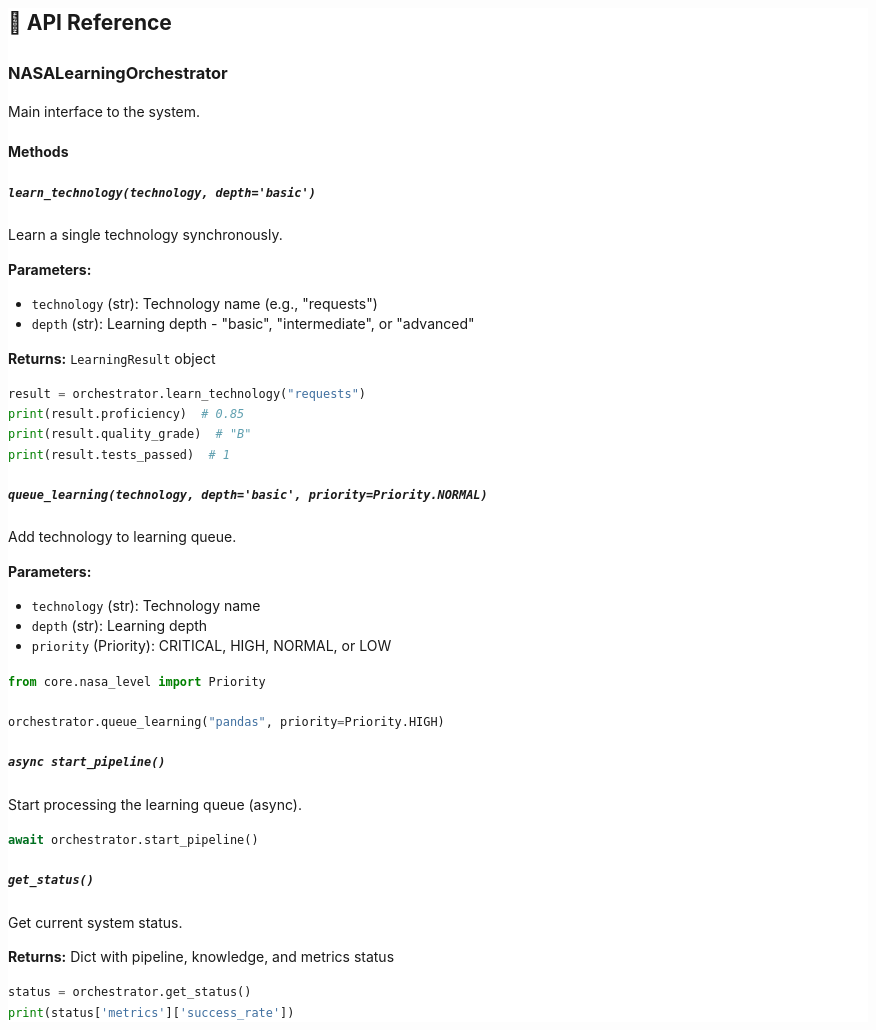 
## 🔌 API Reference

### NASALearningOrchestrator

Main interface to the system.

#### Methods

##### `learn_technology(technology, depth='basic')`

Learn a single technology synchronously.

**Parameters:**
- `technology` (str): Technology name (e.g., "requests")
- `depth` (str): Learning depth - "basic", "intermediate", or "advanced"

**Returns:** `LearningResult` object

```python
result = orchestrator.learn_technology("requests")
print(result.proficiency)  # 0.85
print(result.quality_grade)  # "B"
print(result.tests_passed)  # 1
```

##### `queue_learning(technology, depth='basic', priority=Priority.NORMAL)`

Add technology to learning queue.

**Parameters:**
- `technology` (str): Technology name
- `depth` (str): Learning depth
- `priority` (Priority): CRITICAL, HIGH, NORMAL, or LOW

```python
from core.nasa_level import Priority

orchestrator.queue_learning("pandas", priority=Priority.HIGH)
```

##### `async start_pipeline()`

Start processing the learning queue (async).

```python
await orchestrator.start_pipeline()
```

##### `get_status()`

Get current system status.

**Returns:** Dict with pipeline, knowledge, and metrics status

```python
status = orchestrator.get_status()
print(status['metrics']['success_rate'])
```
